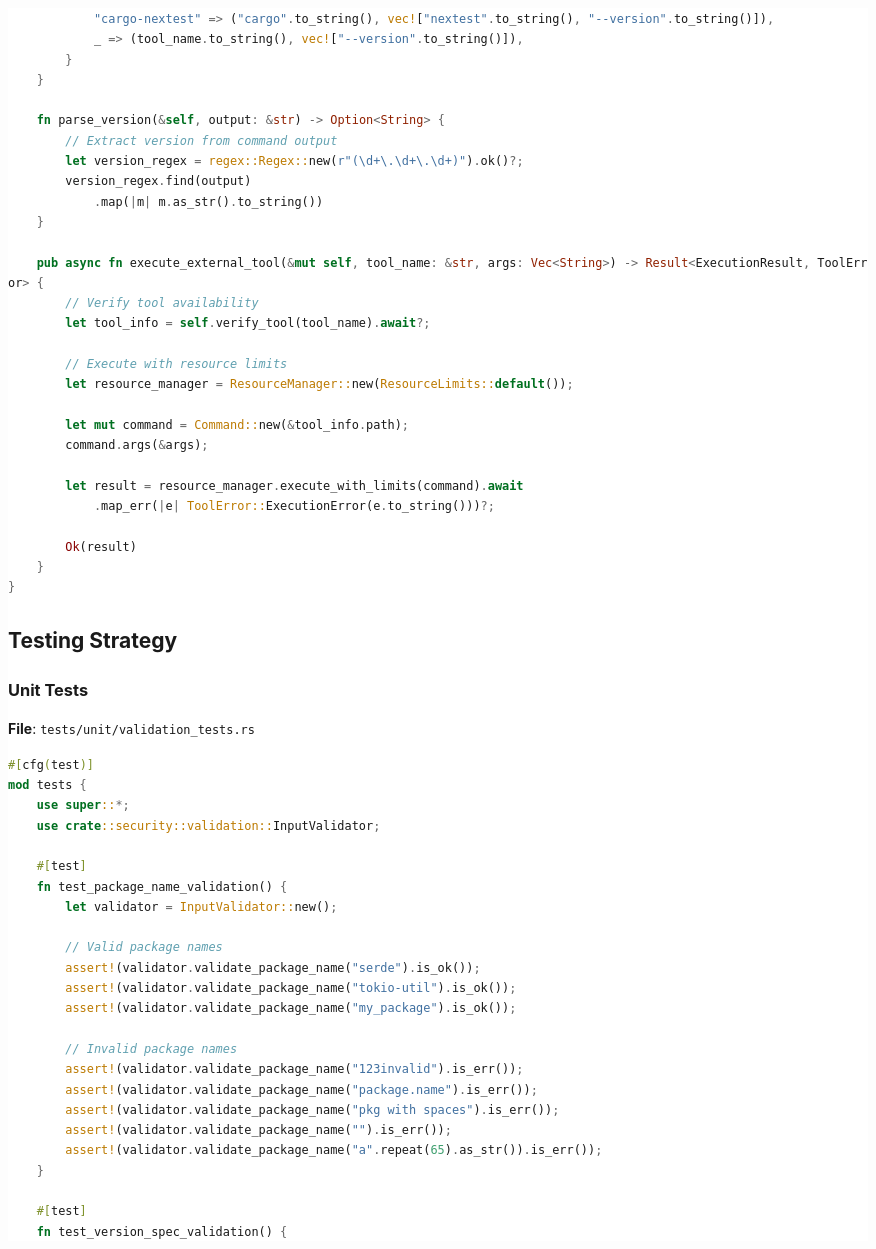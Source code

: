 ```rust
            "cargo-nextest" => ("cargo".to_string(), vec!["nextest".to_string(), "--version".to_string()]),
            _ => (tool_name.to_string(), vec!["--version".to_string()]),
        }
    }

    fn parse_version(&self, output: &str) -> Option<String> {
        // Extract version from command output
        let version_regex = regex::Regex::new(r"(\d+\.\d+\.\d+)").ok()?;
        version_regex.find(output)
            .map(|m| m.as_str().to_string())
    }

    pub async fn execute_external_tool(&mut self, tool_name: &str, args: Vec<String>) -> Result<ExecutionResult, ToolError> {
        // Verify tool availability
        let tool_info = self.verify_tool(tool_name).await?;

        // Execute with resource limits
        let resource_manager = ResourceManager::new(ResourceLimits::default());

        let mut command = Command::new(&tool_info.path);
        command.args(&args);

        let result = resource_manager.execute_with_limits(command).await
            .map_err(|e| ToolError::ExecutionError(e.to_string()))?;

        Ok(result)
    }
}
```

## Testing Strategy

### Unit Tests

**File**: `tests/unit/validation_tests.rs`

```rust
#[cfg(test)]
mod tests {
    use super::*;
    use crate::security::validation::InputValidator;

    #[test]
    fn test_package_name_validation() {
        let validator = InputValidator::new();

        // Valid package names
        assert!(validator.validate_package_name("serde").is_ok());
        assert!(validator.validate_package_name("tokio-util").is_ok());
        assert!(validator.validate_package_name("my_package").is_ok());

        // Invalid package names
        assert!(validator.validate_package_name("123invalid").is_err());
        assert!(validator.validate_package_name("package.name").is_err());
        assert!(validator.validate_package_name("pkg with spaces").is_err());
        assert!(validator.validate_package_name("").is_err());
        assert!(validator.validate_package_name("a".repeat(65).as_str()).is_err());
    }

    #[test]
    fn test_version_spec_validation() {
```